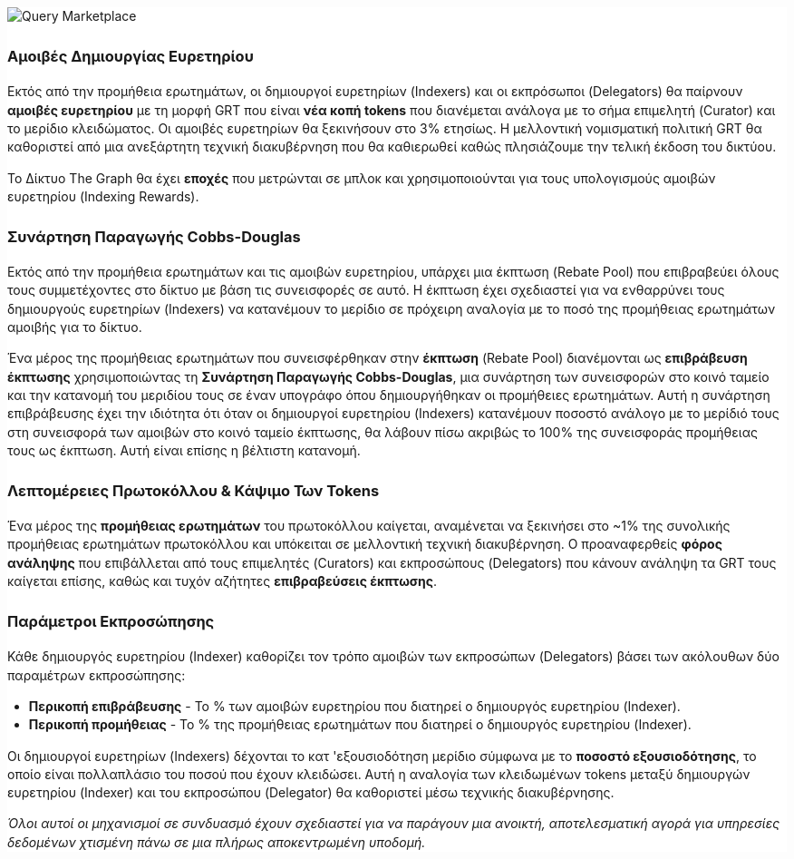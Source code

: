 ![Query Marketplace](https://storage.googleapis.com/graph-web/blog/QueryMarketplace.png)

### Αμοιβές Δημιουργίας Ευρετηρίου

Εκτός από την προμήθεια ερωτημάτων, οι δημιουργοί ευρετηρίων (Indexers) και οι εκπρόσωποι (Delegators) θα παίρνουν **αμοιβές ευρετηρίου** με τη μορφή GRT που είναι **νέα κοπή tokens** που διανέμεται ανάλογα με το σήμα επιμελητή (Curator) και το μερίδιο κλειδώματος. Οι αμοιβές ευρετηρίων θα ξεκινήσουν στο 3% ετησίως. Η μελλοντική νομισματική πολιτική GRT θα καθοριστεί από μια ανεξάρτητη τεχνική διακυβέρνηση που θα καθιερωθεί καθώς πλησιάζουμε την τελική έκδοση του δικτύου.

Το Δίκτυο The Graph θα έχει **εποχές** που μετρώνται σε μπλοκ και χρησιμοποιούνται για τους υπολογισμούς αμοιβών ευρετηρίου (Indexing Rewards).

### Συνάρτηση Παραγωγής Cobbs-Douglas

Εκτός από την προμήθεια ερωτημάτων και τις αμοιβών ευρετηρίου, υπάρχει μια έκπτωση (Rebate Pool) που επιβραβεύει όλους τους συμμετέχοντες στο δίκτυο με βάση τις συνεισφορές σε αυτό. Η έκπτωση έχει σχεδιαστεί για να ενθαρρύνει τους δημιουργούς ευρετηρίων (Indexers) να κατανέμουν το μερίδιο σε πρόχειρη αναλογία με το ποσό της προμήθειας ερωτημάτων αμοιβής για το δίκτυο.

Ένα μέρος της προμήθειας ερωτημάτων που συνεισφέρθηκαν στην **έκπτωση** (Rebate Pool) διανέμονται ως **επιβράβευση έκπτωσης** χρησιμοποιώντας τη **Συνάρτηση Παραγωγής Cobbs-Douglas**, μια συνάρτηση των συνεισφορών στο κοινό ταμείο και την κατανομή του μεριδίου τους σε έναν υπογράφο όπου δημιουργήθηκαν οι προμήθειες ερωτημάτων. Αυτή η συνάρτηση επιβράβευσης έχει την ιδιότητα ότι όταν οι δημιουργοί ευρετηρίου (Indexers) κατανέμουν ποσοστό ανάλογο με το μερίδιό τους στη συνεισφορά των αμοιβών στο κοινό ταμείο έκπτωσης, θα λάβουν πίσω ακριβώς το 100% της συνεισφοράς προμήθειας τους ως έκπτωση. Αυτή είναι επίσης η βέλτιστη κατανομή.

### Λεπτομέρειες Πρωτοκόλλου & Κάψιμο Των Tokens

Ένα μέρος της **προμήθειας ερωτημάτων** του πρωτοκόλλου καίγεται, αναμένεται να ξεκινήσει στο ~1% της συνολικής προμήθειας ερωτημάτων πρωτοκόλλου και υπόκειται σε μελλοντική τεχνική διακυβέρνηση. Ο προαναφερθείς **φόρος ανάληψης** που επιβάλλεται από τους επιμελητές (Curators) και εκπροσώπους (Delegators) που κάνουν ανάληψη τα GRT τους καίγεται επίσης, καθώς και τυχόν αζήτητες **επιβραβεύσεις έκπτωσης**.

### Παράμετροι Εκπροσώπησης

Κάθε δημιουργός ευρετηρίου (Indexer) καθορίζει τον τρόπο αμοιβών των εκπροσώπων (Delegators) βάσει των ακόλουθων δύο παραμέτρων εκπροσώπησης:

- **Περικοπή επιβράβευσης** - Το % των αμοιβών ευρετηρίου που διατηρεί ο δημιουργός ευρετηρίου (Indexer).
- **Περικοπή προμήθειας** - Το % της προμήθειας ερωτημάτων που διατηρεί ο δημιουργός ευρετηρίου (Indexer).

Οι δημιουργοί ευρετηρίων (Indexers) δέχονται το κατ 'εξουσιοδότηση μερίδιο σύμφωνα με το **ποσοστό εξουσιοδότησης**, το οποίο είναι πολλαπλάσιο του ποσού που έχουν κλειδώσει. Αυτή η αναλογία των κλειδωμένων τokens μεταξύ δημιουργών ευρετηρίου (Indexer) και του εκπροσώπου (Delegator) θα καθοριστεί μέσω τεχνικής διακυβέρνησης.


_Όλοι αυτοί οι μηχανισμοί σε συνδυασμό έχουν σχεδιαστεί για να παράγουν μια ανοικτή, αποτελεσματική αγορά για υπηρεσίες δεδομένων χτισμένη πάνω σε μια πλήρως αποκεντρωμένη υποδομή._
